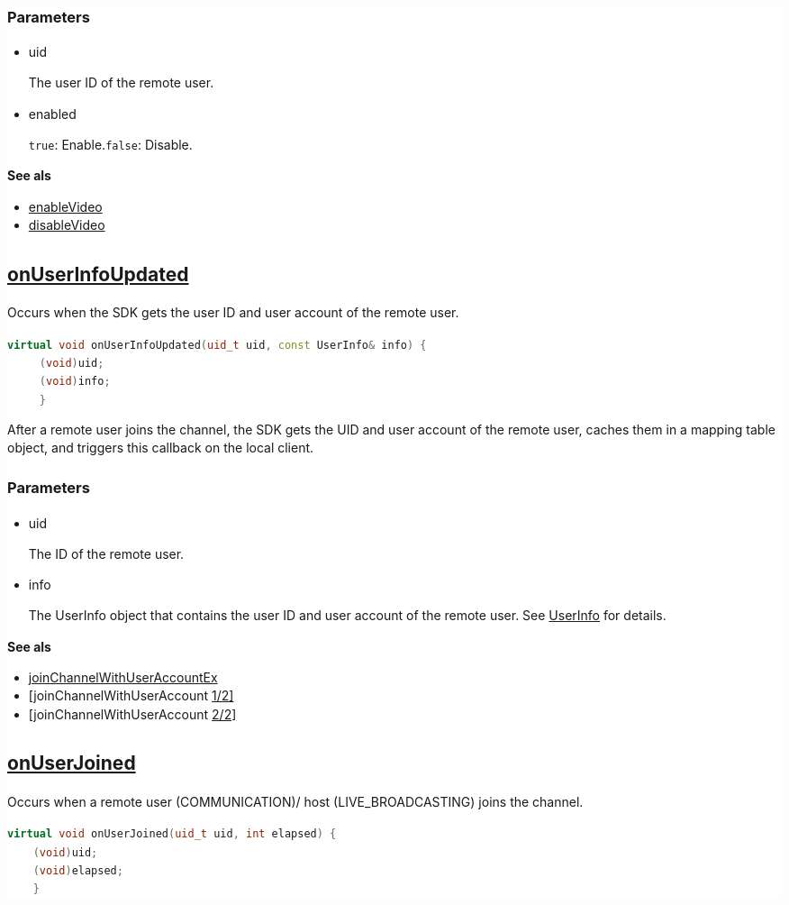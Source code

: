 ### Parameters

- uid

  The user ID of the remote user.

- enabled

  `true`: Enable.`false`: Disable.

**See als**

- [enableVideo](../API/class_irtcengine.html#api_enablevideo)
- [disableVideo](../API/class_irtcengine.html#api_disablevideo)

## [onUserInfoUpdated](class_irtcengineeventhandler.html#callback_onuserinfoupdated)

Occurs when the SDK gets the user ID and user account of the remote user.



```cpp
virtual void onUserInfoUpdated(uid_t uid, const UserInfo& info) {
     (void)uid;
     (void)info;
     }
```

After a remote user joins the channel, the SDK gets the UID and user account of the remote user, caches them in a mapping table object, and triggers this callback on the local client.

### Parameters

- uid

  The ID of the remote user.

- info

  The UserInfo object that contains the user ID and user account of the remote user. See [UserInfo](rtc_api_data_type.html#class_userinfo) for details.

**See als**

- [joinChannelWithUserAccountEx](../API/class_irtcengineex.html#api_irtcengineex_joinchannelwithuseraccountex)
- [joinChannelWithUserAccount [1/2\]](../API/class_irtcengine.html#api_joinchannelwithuseraccount)
- [joinChannelWithUserAccount [2/2\]](../API/class_irtcengine.html#api_joinchannelwithuseraccount2)

## [onUserJoined](class_irtcengineeventhandler.html#callback_onuserjoined)

Occurs when a remote user (COMMUNICATION)/ host (LIVE_BROADCASTING) joins the channel.

```cpp
virtual void onUserJoined(uid_t uid, int elapsed) {
    (void)uid;
    (void)elapsed;
    }
```
